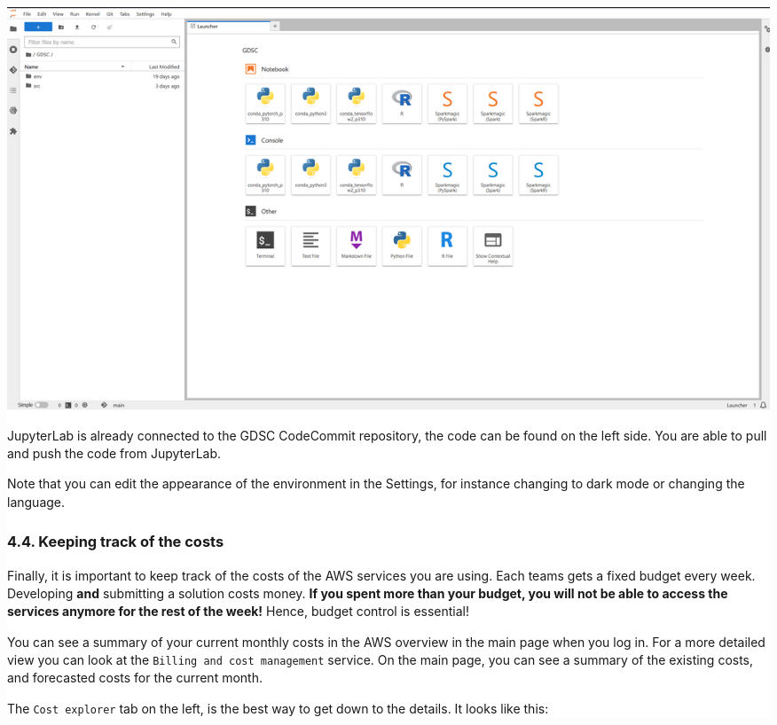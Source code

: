 ![Notebook overview](../images/t1_aws_notebook.png)

JupyterLab is already connected to the GDSC CodeCommit repository, the code can be found on the left side. You are able to pull and push the code from JupyterLab.

Note that you can edit the appearance of the environment in the Settings, for instance changing to dark mode or changing the language.

### 4.4. Keeping track of the costs

Finally, it is important to keep track of the costs of the AWS services you are using. Each teams gets a fixed budget every week. Developing **and** submitting a solution costs money. **If you spent more than your budget, you will not be able to access the services anymore for the rest of the week!** Hence, budget control is essential!

You can see a summary of your current monthly costs in the AWS overview in the main page when you log in.
For a more detailed view you can look at the  `Billing and cost management` service. On the main page, you can see a summary of the existing costs, and forecasted costs for the current month.

The `Cost explorer` tab on the left, is the best way to get down to the details. It looks like this:
